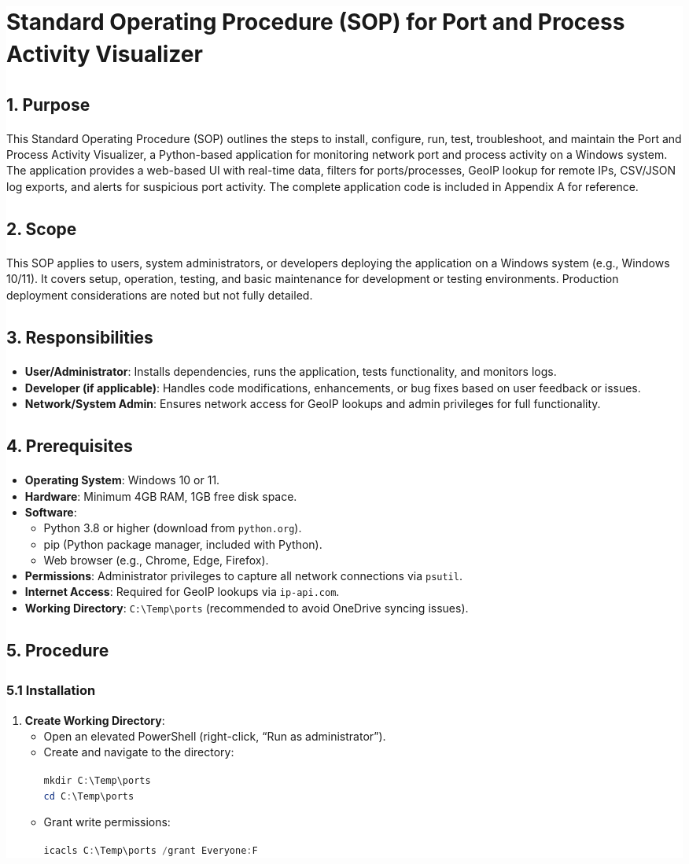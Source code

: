 # Standard Operating Procedure (SOP) for Port and Process Activity Visualizer

## 1. Purpose
This Standard Operating Procedure (SOP) outlines the steps to install, configure, run, test, troubleshoot, and maintain the Port and Process Activity Visualizer, a Python-based application for monitoring network port and process activity on a Windows system. The application provides a web-based UI with real-time data, filters for ports/processes, GeoIP lookup for remote IPs, CSV/JSON log exports, and alerts for suspicious port activity. The complete application code is included in Appendix A for reference.

## 2. Scope
This SOP applies to users, system administrators, or developers deploying the application on a Windows system (e.g., Windows 10/11). It covers setup, operation, testing, and basic maintenance for development or testing environments. Production deployment considerations are noted but not fully detailed.

## 3. Responsibilities
- **User/Administrator**: Installs dependencies, runs the application, tests functionality, and monitors logs.
- **Developer (if applicable)**: Handles code modifications, enhancements, or bug fixes based on user feedback or issues.
- **Network/System Admin**: Ensures network access for GeoIP lookups and admin privileges for full functionality.

## 4. Prerequisites
- **Operating System**: Windows 10 or 11.
- **Hardware**: Minimum 4GB RAM, 1GB free disk space.
- **Software**:
  - Python 3.8 or higher (download from `python.org`).
  - pip (Python package manager, included with Python).
  - Web browser (e.g., Chrome, Edge, Firefox).
- **Permissions**: Administrator privileges to capture all network connections via `psutil`.
- **Internet Access**: Required for GeoIP lookups via `ip-api.com`.
- **Working Directory**: `C:\Temp\ports` (recommended to avoid OneDrive syncing issues).

## 5. Procedure

### 5.1 Installation
1. **Create Working Directory**:
   - Open an elevated PowerShell (right-click, “Run as administrator”).
   - Create and navigate to the directory:
     ```powershell
     mkdir C:\Temp\ports
     cd C:\Temp\ports
     ```
   - Grant write permissions:
     ```powershell
     icacls C:\Temp\ports /grant Everyone:F
     ```
